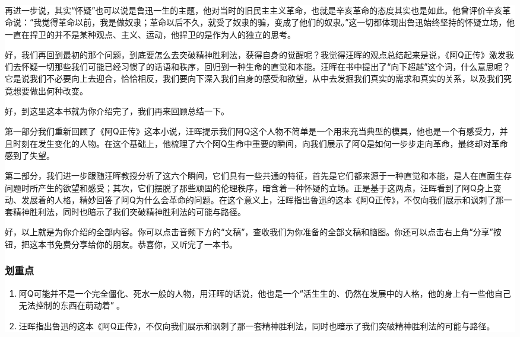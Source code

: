 再进一步说，其实“怀疑”也可以说是鲁迅一生的主题，他对当时的旧民主主义革命，也就是辛亥革命的态度其实也是如此。他曾评价辛亥革命说：“我觉得革命以前，我是做奴隶；革命以后不久，就受了奴隶的骗，变成了他们的奴隶。”这一切都体现出鲁迅始终坚持的怀疑立场，他一直在捍卫的并不是某种观点、主义、运动，他捍卫的是作为人的独立的思考。

好，我们再回到最初的那个问题，到底要怎么去突破精神胜利法，获得自身的觉醒呢？我觉得汪晖的观点总结起来是说，《阿Q正传》激发我们去怀疑一切那些我们可能已经习惯了的话语和秩序，回归到一种生命的直觉和本能。汪晖在书中提出了“向下超越”这个词，什么意思呢？它是说我们不必要向上去迎合，恰恰相反，我们要向下深入我们自身的感受和欲望，从中去发掘我们真实的需求和真实的关系，以及我们究竟想要做出何种改变。



好，到这里这本书就为你介绍完了，我们再来回顾总结一下。

第一部分我们重新回顾了《阿Q正传》这本小说，汪晖提示我们阿Q这个人物不简单是一个用来充当典型的模具，他也是一个有感受力，并且时刻在发生变化的人物。在这个基础上，他梳理了六个阿Q生命中重要的瞬间，向我们展示了阿Q是如何一步步走向革命，最终却对革命感到了失望。

第二部分，我们进一步跟随汪晖教授分析了这六个瞬间，它们具有一些共通的特征，首先是它们都来源于一种直觉和本能，是人在直面生存问题时所产生的欲望和感受；其次，它们摆脱了那些顽固的伦理秩序，暗含着一种怀疑的立场。正是基于这两点，汪晖看到了阿Q身上变动、发展着的人格，精妙回答了阿Q为什么会革命的问题。在这个意义上，汪晖指出鲁迅的这本《阿Q正传》，不仅向我们展示和讽刺了那一套精神胜利法，同时也暗示了我们突破精神胜利法的可能与路径。

好，以上就是为你介绍的全部内容。你可以点击音频下方的“文稿”，查收我们为你准备的全部文稿和脑图。你还可以点击右上角“分享”按钮，把这本书免费分享给你的朋友。恭喜你，又听完了一本书。



### 划重点

 1. 阿Q可能并不是一个完全僵化、死水一般的人物，用汪晖的话说，他也是一个“活生生的、仍然在发展中的人格，他的身上有一些他自己无法控制的东西在萌动着” 。

 2. 汪晖指出鲁迅的这本《阿Q正传》，不仅向我们展示和讽刺了那一套精神胜利法，同时也暗示了我们突破精神胜利法的可能与路径。



